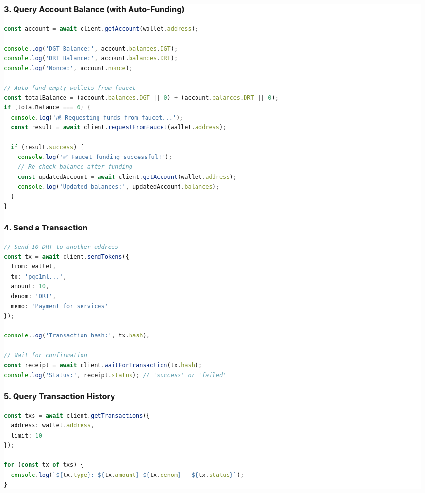 ### 3. Query Account Balance (with Auto-Funding)

```typescript
const account = await client.getAccount(wallet.address);

console.log('DGT Balance:', account.balances.DGT);
console.log('DRT Balance:', account.balances.DRT);
console.log('Nonce:', account.nonce);

// Auto-fund empty wallets from faucet
const totalBalance = (account.balances.DGT || 0) + (account.balances.DRT || 0);
if (totalBalance === 0) {
  console.log('💰 Requesting funds from faucet...');
  const result = await client.requestFromFaucet(wallet.address);
  
  if (result.success) {
    console.log('✅ Faucet funding successful!');
    // Re-check balance after funding
    const updatedAccount = await client.getAccount(wallet.address);
    console.log('Updated balances:', updatedAccount.balances);
  }
}
```

### 4. Send a Transaction

```typescript
// Send 10 DRT to another address
const tx = await client.sendTokens({
  from: wallet,
  to: 'pqc1ml...',
  amount: 10,
  denom: 'DRT',
  memo: 'Payment for services'
});

console.log('Transaction hash:', tx.hash);

// Wait for confirmation
const receipt = await client.waitForTransaction(tx.hash);
console.log('Status:', receipt.status); // 'success' or 'failed'
```

### 5. Query Transaction History

```typescript
const txs = await client.getTransactions({
  address: wallet.address,
  limit: 10
});

for (const tx of txs) {
  console.log(`${tx.type}: ${tx.amount} ${tx.denom} - ${tx.status}`);
}
```
